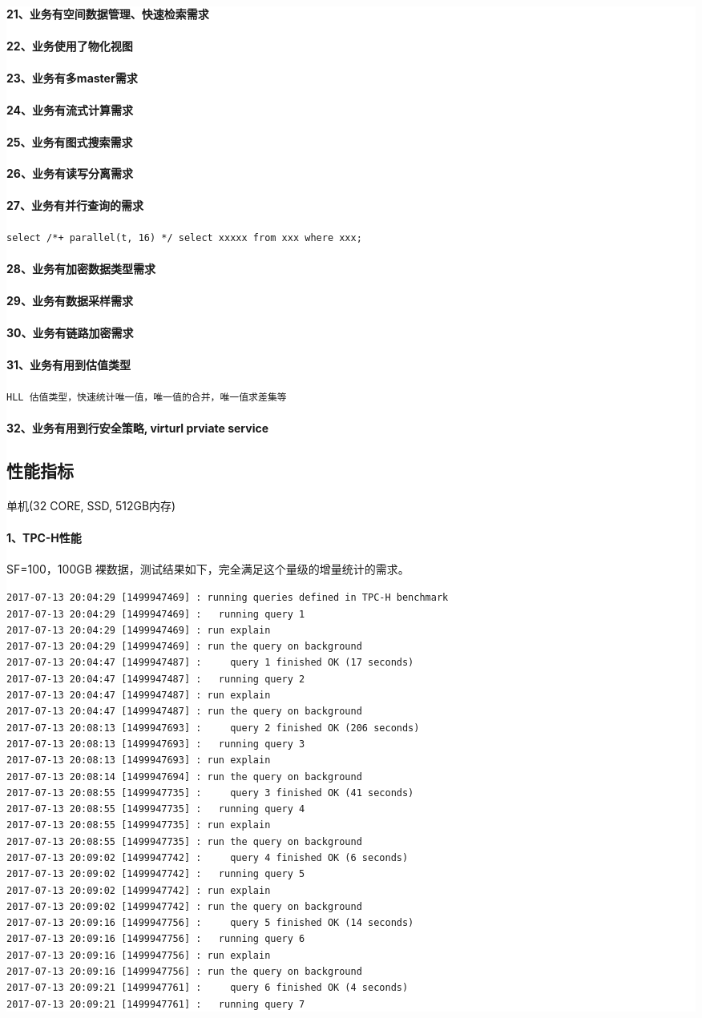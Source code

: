 #### 21、业务有空间数据管理、快速检索需求  
  
#### 22、业务使用了物化视图  
  
#### 23、业务有多master需求  
  
#### 24、业务有流式计算需求  
  
#### 25、业务有图式搜索需求  
  
#### 26、业务有读写分离需求  
  
#### 27、业务有并行查询的需求  
  
```
select /*+ parallel(t, 16) */ select xxxxx from xxx where xxx;
```
  
#### 28、业务有加密数据类型需求
  
#### 29、业务有数据采样需求
  
#### 30、业务有链路加密需求

#### 31、业务有用到估值类型
   
```
HLL 估值类型，快速统计唯一值，唯一值的合并，唯一值求差集等
```
  
#### 32、业务有用到行安全策略, virturl prviate service  
  
## 性能指标  
单机(32 CORE, SSD, 512GB内存)  
  
#### 1、TPC-H性能  
   
SF=100，100GB 裸数据，测试结果如下，完全满足这个量级的增量统计的需求。   
  
```
2017-07-13 20:04:29 [1499947469] : running queries defined in TPC-H benchmark
2017-07-13 20:04:29 [1499947469] :   running query 1
2017-07-13 20:04:29 [1499947469] : run explain
2017-07-13 20:04:29 [1499947469] : run the query on background
2017-07-13 20:04:47 [1499947487] :     query 1 finished OK (17 seconds)
2017-07-13 20:04:47 [1499947487] :   running query 2
2017-07-13 20:04:47 [1499947487] : run explain
2017-07-13 20:04:47 [1499947487] : run the query on background
2017-07-13 20:08:13 [1499947693] :     query 2 finished OK (206 seconds)
2017-07-13 20:08:13 [1499947693] :   running query 3
2017-07-13 20:08:13 [1499947693] : run explain
2017-07-13 20:08:14 [1499947694] : run the query on background
2017-07-13 20:08:55 [1499947735] :     query 3 finished OK (41 seconds)
2017-07-13 20:08:55 [1499947735] :   running query 4
2017-07-13 20:08:55 [1499947735] : run explain
2017-07-13 20:08:55 [1499947735] : run the query on background
2017-07-13 20:09:02 [1499947742] :     query 4 finished OK (6 seconds)
2017-07-13 20:09:02 [1499947742] :   running query 5
2017-07-13 20:09:02 [1499947742] : run explain
2017-07-13 20:09:02 [1499947742] : run the query on background
2017-07-13 20:09:16 [1499947756] :     query 5 finished OK (14 seconds)
2017-07-13 20:09:16 [1499947756] :   running query 6
2017-07-13 20:09:16 [1499947756] : run explain
2017-07-13 20:09:16 [1499947756] : run the query on background
2017-07-13 20:09:21 [1499947761] :     query 6 finished OK (4 seconds)
2017-07-13 20:09:21 [1499947761] :   running query 7
```